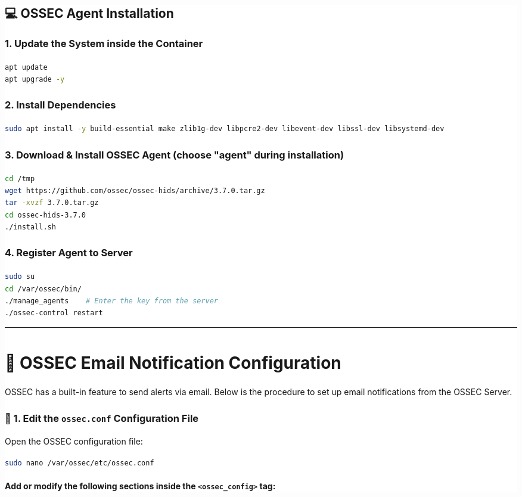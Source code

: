 
## 💻 OSSEC Agent Installation

### 1. Update the System inside the Container

```bash
apt update
apt upgrade -y
```

### 2. Install Dependencies

```bash
sudo apt install -y build-essential make zlib1g-dev libpcre2-dev libevent-dev libssl-dev libsystemd-dev
```

### 3. Download & Install OSSEC Agent (choose "agent" during installation)

```bash
cd /tmp
wget https://github.com/ossec/ossec-hids/archive/3.7.0.tar.gz
tar -xvzf 3.7.0.tar.gz
cd ossec-hids-3.7.0
./install.sh
```

### 4. Register Agent to Server

```bash
sudo su
cd /var/ossec/bin/
./manage_agents    # Enter the key from the server
./ossec-control restart
```

---

# 📧 OSSEC Email Notification Configuration

OSSEC has a built-in feature to send alerts via email. Below is the procedure to set up email notifications from the OSSEC Server.

### 📝 1. Edit the `ossec.conf` Configuration File

Open the OSSEC configuration file:

```bash
sudo nano /var/ossec/etc/ossec.conf
```

#### Add or modify the following sections inside the `<ossec_config>` tag:
